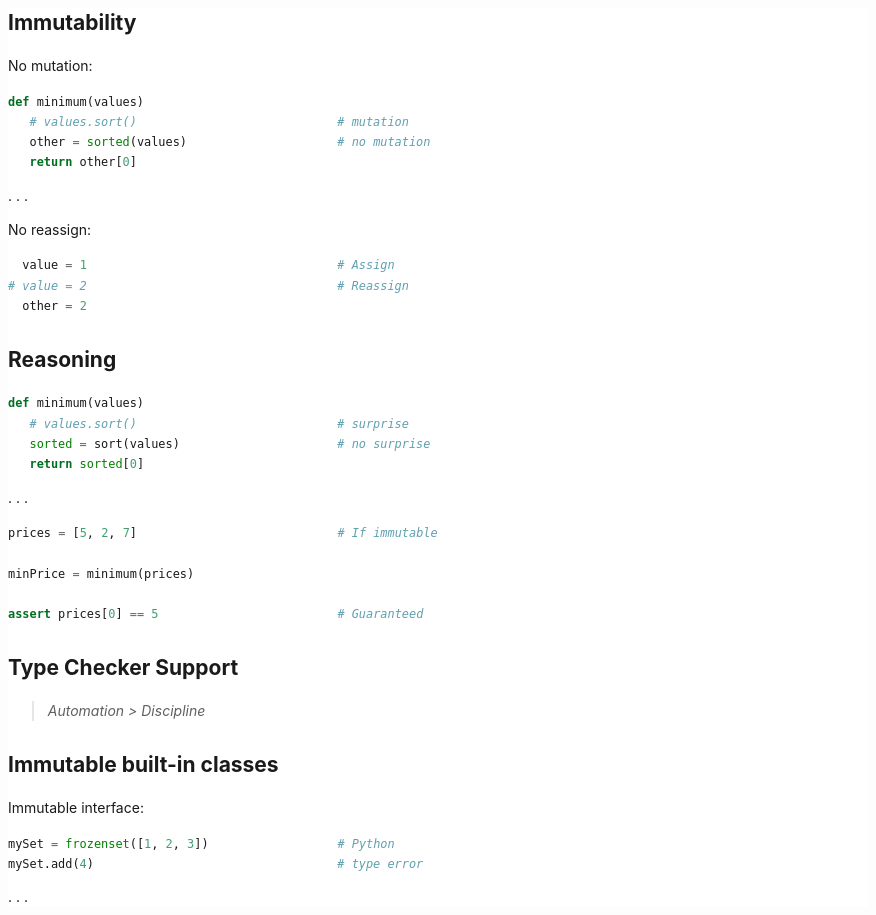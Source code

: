 ## Immutability

No mutation:

```python
def minimum(values)
   # values.sort()                            # mutation
   other = sorted(values)                     # no mutation
   return other[0]

```

. . .

No reassign:

```python
  value = 1                                   # Assign
# value = 2                                   # Reassign
  other = 2
```

## Reasoning

```python
def minimum(values)
   # values.sort()                            # surprise
   sorted = sort(values)                      # no surprise
   return sorted[0]
```

. . .

```python
prices = [5, 2, 7]                            # If immutable       

minPrice = minimum(prices)

assert prices[0] == 5                         # Guaranteed     
```

## Type Checker Support

> *Automation > Discipline*

## Immutable built-in classes

Immutable interface:

```python
mySet = frozenset([1, 2, 3])                  # Python
mySet.add(4)                                  # type error
```

. . .
